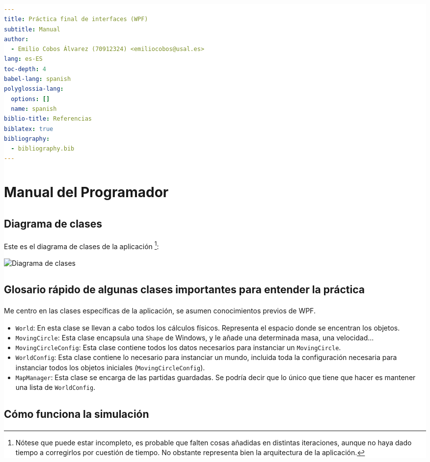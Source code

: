 ```yaml
---
title: Práctica final de interfaces (WPF)
subtitle: Manual
author:
  - Emilio Cobos Álvarez (70912324) <emiliocobos@usal.es>
lang: es-ES
toc-depth: 4
babel-lang: spanish
polyglossia-lang:
  options: []
  name: spanish
biblio-title: Referencias
biblatex: true
bibliography:
  - bibliography.bib
---
```


# Manual del Programador

## Diagrama de clases

Este es el diagrama de clases de la aplicación [^diagramfootnote]:

[^diagramfootnote]: Nótese que puede estar incompleto, es probable que falten
cosas añadidas en distintas iteraciones, aunque no haya dado tiempo
a corregirlos por cuestión de tiempo. No obstante representa bien la
arquitectura de la aplicación.

![Diagrama de clases](img/class-diagram.dia.png "Diagrama de clases")

## Glosario rápido de algunas clases importantes para entender la práctica

Me centro en las clases específicas de la aplicación, se asumen conocimientos
previos de WPF.

 * `World`: En esta clase se llevan a cabo todos los cálculos físicos.
     Representa el espacio donde se encentran los objetos.
 * `MovingCircle`: Esta clase encapsula una `Shape` de Windows, y le añade una
     determinada masa, una velocidad...
 * `MovingCircleConfig`: Esta clase contiene todos los datos necesarios para
     instanciar un `MovingCircle`.
 * `WorldConfig`: Esta clase contiene lo necesario para instanciar un mundo,
     incluida toda la configuración necesaria para instanciar todos los objetos
     iniciales (`MovingCircleConfig`).
 * `MapManager`: Esta clase se encarga de las partidas guardadas. Se podría
     decir que lo único que tiene que hacer es mantener una lista de
     `WorldConfig`.

## Cómo funciona la simulación


[^environ]: GNU/Linux, una shell y Vim
[^disclaimer]: Nótese que no dudo de que habrá alguna manera para configurar eso